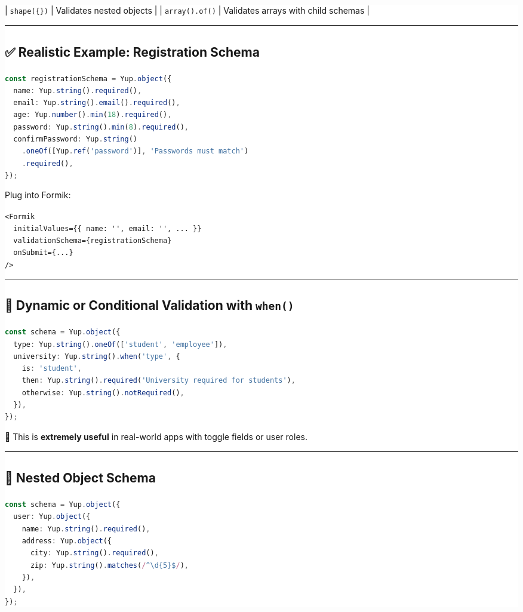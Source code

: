 | `shape({})`            | Validates nested objects            |
| `array().of()`         | Validates arrays with child schemas |

---

## ✅ Realistic Example: Registration Schema

```ts
const registrationSchema = Yup.object({
  name: Yup.string().required(),
  email: Yup.string().email().required(),
  age: Yup.number().min(18).required(),
  password: Yup.string().min(8).required(),
  confirmPassword: Yup.string()
    .oneOf([Yup.ref('password')], 'Passwords must match')
    .required(),
});
```

Plug into Formik:

```tsx
<Formik
  initialValues={{ name: '', email: '', ... }}
  validationSchema={registrationSchema}
  onSubmit={...}
/>
```

---

## 🎯 Dynamic or Conditional Validation with `when()`

```ts
const schema = Yup.object({
  type: Yup.string().oneOf(['student', 'employee']),
  university: Yup.string().when('type', {
    is: 'student',
    then: Yup.string().required('University required for students'),
    otherwise: Yup.string().notRequired(),
  }),
});
```

🧠 This is **extremely useful** in real-world apps with toggle fields or user roles.

---

## 🧠 Nested Object Schema

```ts
const schema = Yup.object({
  user: Yup.object({
    name: Yup.string().required(),
    address: Yup.object({
      city: Yup.string().required(),
      zip: Yup.string().matches(/^\d{5}$/),
    }),
  }),
});
```
